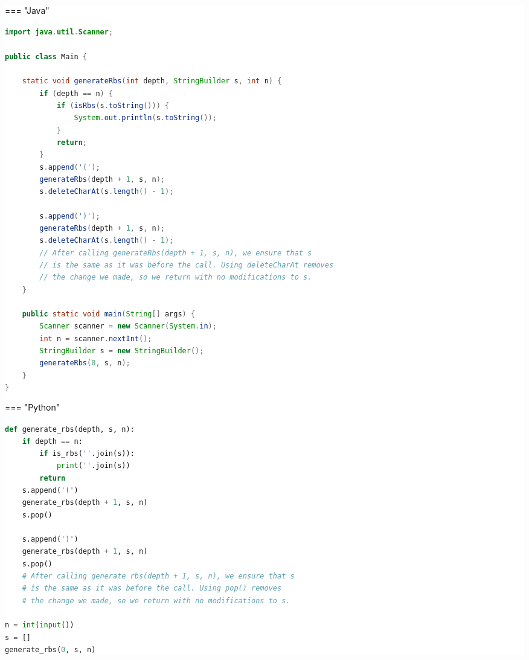 === "Java"
```java
import java.util.Scanner;

public class Main {

    static void generateRbs(int depth, StringBuilder s, int n) {
        if (depth == n) {
            if (isRbs(s.toString())) {
                System.out.println(s.toString());
            }
            return;
        }
        s.append('(');
        generateRbs(depth + 1, s, n);
        s.deleteCharAt(s.length() - 1);

        s.append(')');
        generateRbs(depth + 1, s, n);
        s.deleteCharAt(s.length() - 1);
        // After calling generateRbs(depth + 1, s, n), we ensure that s
        // is the same as it was before the call. Using deleteCharAt removes
        // the change we made, so we return with no modifications to s.
    }

    public static void main(String[] args) {
        Scanner scanner = new Scanner(System.in);
        int n = scanner.nextInt();
        StringBuilder s = new StringBuilder();
        generateRbs(0, s, n);
    }
}
```

=== "Python"
```python
def generate_rbs(depth, s, n):
    if depth == n:
        if is_rbs(''.join(s)):
            print(''.join(s))
        return
    s.append('(')
    generate_rbs(depth + 1, s, n)
    s.pop()

    s.append(')')
    generate_rbs(depth + 1, s, n)
    s.pop()
    # After calling generate_rbs(depth + 1, s, n), we ensure that s
    # is the same as it was before the call. Using pop() removes
    # the change we made, so we return with no modifications to s.

n = int(input())
s = []
generate_rbs(0, s, n)
```

